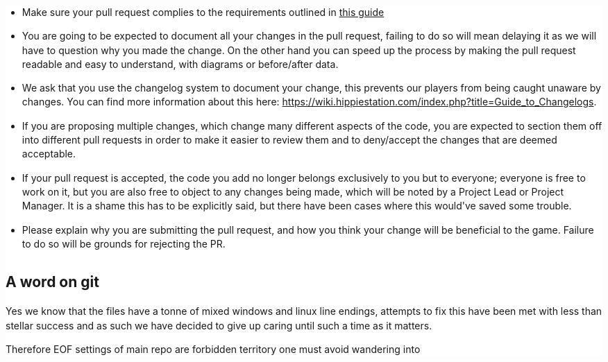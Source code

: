 * Make sure your pull request complies to the requirements outlined in [this guide](https://wiki.hippiestation.com/index.php?title=Getting_Your_Pull_Accepted)

* You are going to be expected to document all your changes in the pull request, failing to do so will mean delaying it as we will have to question why you made the change. On the other hand you can speed up the process by making the pull request readable and easy to understand, with diagrams or before/after data.

* We ask that you use the changelog system to document your change, this prevents our players from being caught unaware by changes. You can find more information about this here: https://wiki.hippiestation.com/index.php?title=Guide_to_Changelogs.

* If you are proposing multiple changes, which change many different aspects of the code, you are expected to section them off into different pull requests in order to make it easier to review them and to deny/accept the changes that are deemed acceptable.

* If your pull request is accepted, the code you add no longer belongs exclusively to you but to everyone; everyone is free to work on it, but you are also free to object to any changes being made, which will be noted by a Project Lead or Project Manager. It is a shame this has to be explicitly said, but there have been cases where this would've saved some trouble.

* Please explain why you are submitting the pull request, and how you think your change will be beneficial to the game. Failure to do so will be grounds for rejecting the PR.

## A word on git
Yes we know that the files have a tonne of mixed windows and linux line endings, attempts to fix this have been met with less than stellar success and as such we have decided to give up caring until such a time as it matters.

Therefore EOF settings of main repo are forbidden territory one must avoid wandering into
